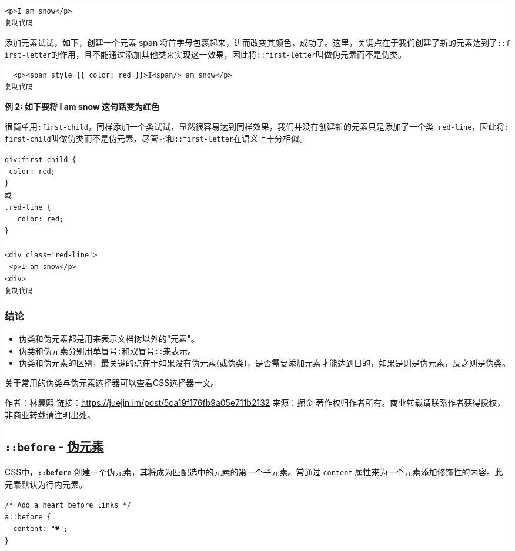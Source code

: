   ```
  <p>I am snow</p>
  复制代码
  ```

  添加元素试试，如下，创建一个元素 span 将首字母包裹起来，进而改变其颜色，成功了。这里，关键点在于我们创建了新的元素达到了`::first-letter`的作用，且不能通过添加其他类来实现这一效果，因此将`::first-letter`叫做伪元素而不是伪类。

  ```
    <p><span style={{ color: red }}>I<span/> am snow</p>
  复制代码
  ```

  **例 2: 如下要将 I am snow 这句话变为红色**

  很简单用`:first-child`，同样添加一个类试试，显然很容易达到同样效果，我们并没有创建新的元素只是添加了一个类`.red-line`，因此将`:first-child`叫做伪类而不是伪元素，尽管它和`::first-letter`在语义上十分相似。

  ```
  div:first-child {
   color: red;
  }
  或
  .red-line {
     color: red;
  }
  
  <div class='red-line'>
   <p>I am snow</p>
  <div>
  复制代码
  ```

### **结论**

- 伪类和伪元素都是用来表示文档树以外的"元素"。
- 伪类和伪元素分别用单冒号`:`和双冒号`::`来表示。
- 伪类和伪元素的区别，最关键的点在于如果没有伪元素(或伪类)，是否需要添加元素才能达到目的，如果是则是伪元素，反之则是伪类。

关于常用的伪类与伪元素选择器可以查看[CSS选择器](https://juejin.im/post/5c99d0eee51d4510df61601a)一文。


作者：林晨熙
链接：https://juejin.im/post/5ca19f176fb9a05e711b2132
来源：掘金
著作权归作者所有。商业转载请联系作者获得授权，非商业转载请注明出处。

## `::before` - [伪元素](https://developer.mozilla.org/zh-CN/docs/Web/CSS/::before)



CSS中，**`::before`** 创建一个[伪元素](https://developer.mozilla.org/en-US/docs/Web/CSS/Pseudo-elements)，其将成为匹配选中的元素的第一个子元素。常通过 [`content`](https://developer.mozilla.org/zh-CN/docs/Web/CSS/content) 属性来为一个元素添加修饰性的内容。此元素默认为行内元素。

```
/* Add a heart before links */
a::before {
  content: "♥";
}
```
